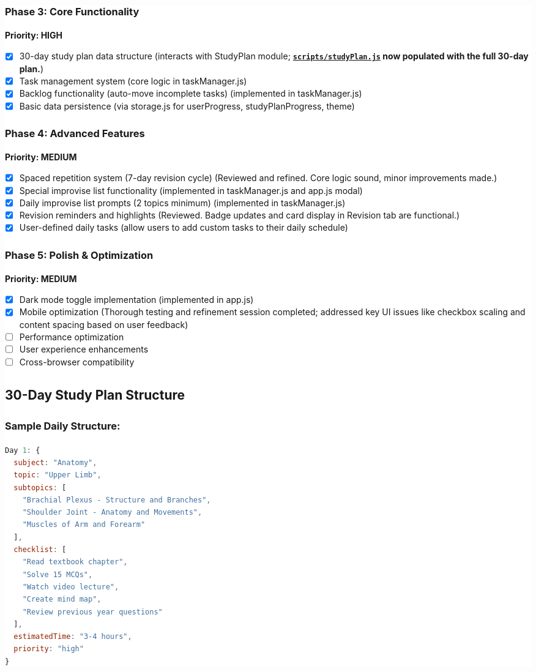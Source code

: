 ### Phase 3: Core Functionality
**Priority: HIGH**
- [x] 30-day study plan data structure (interacts with StudyPlan module; **[`scripts/studyPlan.js`](scripts/studyPlan.js) now populated with the full 30-day plan.**)
- [x] Task management system (core logic in taskManager.js)
- [x] Backlog functionality (auto-move incomplete tasks) (implemented in taskManager.js)
- [x] Basic data persistence (via storage.js for userProgress, studyPlanProgress, theme)

### Phase 4: Advanced Features
**Priority: MEDIUM**
- [x] Spaced repetition system (7-day revision cycle) (Reviewed and refined. Core logic sound, minor improvements made.)
- [x] Special improvise list functionality (implemented in taskManager.js and app.js modal)
- [x] Daily improvise list prompts (2 topics minimum) (implemented in taskManager.js)
- [x] Revision reminders and highlights (Reviewed. Badge updates and card display in Revision tab are functional.)
- [x] User-defined daily tasks (allow users to add custom tasks to their daily schedule)

### Phase 5: Polish & Optimization
**Priority: MEDIUM**
- [x] Dark mode toggle implementation (implemented in app.js)
- [x] Mobile optimization (Thorough testing and refinement session completed; addressed key UI issues like checkbox scaling and content spacing based on user feedback)
- [ ] Performance optimization
- [ ] User experience enhancements
- [ ] Cross-browser compatibility

## 30-Day Study Plan Structure

### Sample Daily Structure:
```javascript
Day 1: {
  subject: "Anatomy",
  topic: "Upper Limb",
  subtopics: [
    "Brachial Plexus - Structure and Branches",
    "Shoulder Joint - Anatomy and Movements",
    "Muscles of Arm and Forearm"
  ],
  checklist: [
    "Read textbook chapter",
    "Solve 15 MCQs",
    "Watch video lecture",
    "Create mind map",
    "Review previous year questions"
  ],
  estimatedTime: "3-4 hours",
  priority: "high"
}
```
